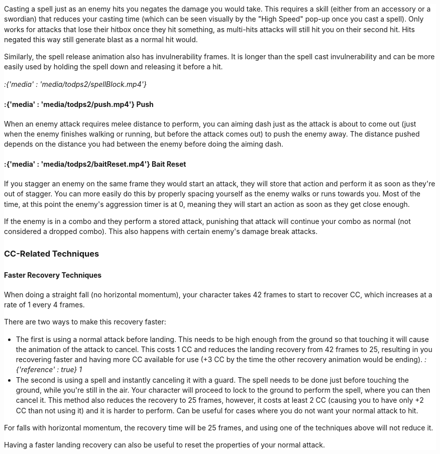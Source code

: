 Casting a spell just as an enemy hits you negates the damage you would take. This requires a skill (either from an accessory or a swordian) that reduces your casting time (which can be seen visually by the "High Speed" pop-up once you cast a spell). Only works for attacks that lose their hitbox once they hit something, as multi-hits attacks will still hit you on their second hit. Hits negated this way still generate blast as a normal hit would.

Similarly, the spell release animation also has invulnerability frames. It is longer than the spell cast invulnerability and can be more easily used by holding the spell down and releasing it before a hit.

*:{'media' : 'media/todps2/spellBlock.mp4'}*

#### :{'media' : 'media/todps2/push.mp4'} Push

When an enemy attack requires melee distance to perform, you can aiming dash just as the attack is about to come out (just when the enemy finishes walking or running, but before the attack comes out) to push the enemy away. The distance pushed depends on the distance you had between the enemy before doing the aiming dash.

#### :{'media' : 'media/todps2/baitReset.mp4'} Bait Reset

If you stagger an enemy on the same frame they would start an attack, they will store that action and perform it as soon as they're out of stagger. You can more easily do this by properly spacing yourself as the enemy walks or runs towards you. Most of the time, at this point the enemy's aggression timer is at 0, meaning they will start an action as soon as they get close enough.

If the enemy is in a combo and they perform a stored attack, punishing that attack will continue your combo as normal (not considered a dropped combo). This also happens with certain enemy's damage break attacks.

### CC-Related Techniques

#### Faster Recovery Techniques

When doing a straight fall (no horizontal momentum), your character takes 42 frames to start to recover CC, which increases at a rate of 1 every 4 frames.

There are two ways to make this recovery faster:

- The first is using a normal attack before landing. This needs to be high enough from the ground so that touching it will cause the animation of the attack to cancel. This costs 1 CC and reduces the landing recovery from 42 frames to 25, resulting in you recovering faster and having more CC available for use (+3 CC by the time the other recovery animation would be ending). *:{'reference' : true} 1*
- The second is using a spell and instantly canceling it with a guard. The spell needs to be done just before touching the ground, while you're still in the air. Your character will proceed to lock to the ground to perform the spell, where you can then cancel it. This method also reduces the recovery to 25 frames, however, it costs at least 2 CC (causing you to have only +2 CC than not using it) and it is harder to perform. Can be useful for cases where you do not want your normal attack to hit.

For falls with horizontal momentum, the recovery time will be 25 frames, and using one of the techniques above will not reduce it.

Having a faster landing recovery can also be useful to reset the properties of your normal attack.
